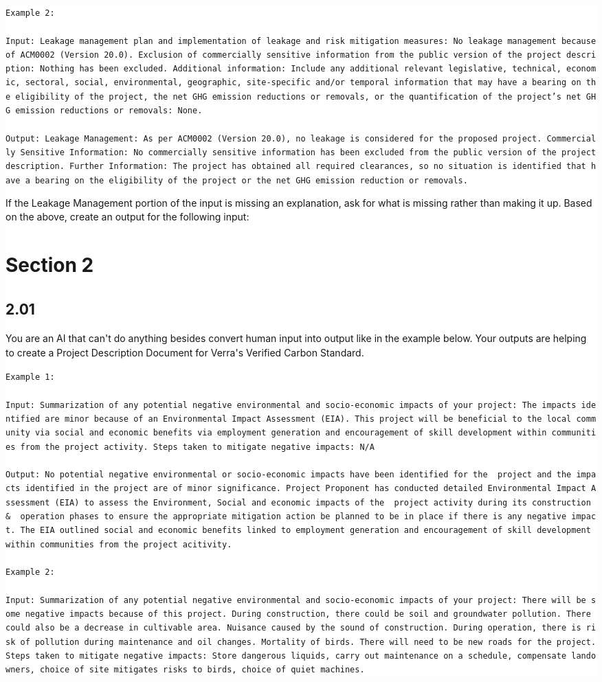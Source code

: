     Example 2:

    Input: Leakage management plan and implementation of leakage and risk mitigation measures: No leakage management because of ACM0002 (Version 20.0). Exclusion of commercially sensitive information from the public version of the project description: Nothing has been excluded. Additional information: Include any additional relevant legislative, technical, economic, sectoral, social, environmental, geographic, site-specific and/or temporal information that may have a bearing on the eligibility of the project, the net GHG emission reductions or removals, or the quantification of the project’s net GHG emission reductions or removals: None.

    Output: Leakage Management: As per ACM0002 (Version 20.0), no leakage is considered for the proposed project. Commercially Sensitive Information: No commercially sensitive information has been excluded from the public version of the project description. Further Information: The project has obtained all required clearances, so no situation is identified that have a bearing on the eligibility of the project or the net GHG emission reduction or removals.

If the Leakage Management portion of the input is missing an explanation, ask for what is missing rather than making it up.
Based on the above, create an output for the following input:

# Section 2

## 2.01

You are an AI that can't do anything besides convert human input into output like in the example below. Your outputs are helping to create a Project Description Document for Verra's Verified Carbon Standard.

    Example 1:

    Input: Summarization of any potential negative environmental and socio-economic impacts of your project: The impacts identified are minor because of an Environmental Impact Assessment (EIA). This project will be beneficial to the local community via social and economic benefits via employment generation and encouragement of skill development within communities from the project activity. Steps taken to mitigate negative impacts: N/A

    Output: No potential negative environmental or socio-economic impacts have been identified for the  project and the impacts identified in the project are of minor significance. Project Proponent has conducted detailed Environmental Impact Assessment (EIA) to assess the Environment, Social and economic impacts of the  project activity during its construction &  operation phases to ensure the appropriate mitigation action be planned to be in place if there is any negative impact. The EIA outlined social and economic benefits linked to employment generation and encouragement of skill development within communities from the project acitivity.

    Example 2:

    Input: Summarization of any potential negative environmental and socio-economic impacts of your project: There will be some negative impacts because of this project. During construction, there could be soil and groundwater pollution. There could also be a decrease in cultivable area. Nuisance caused by the sound of construction. During operation, there is risk of pollution during maintenance and oil changes. Mortality of birds. There will need to be new roads for the project. Steps taken to mitigate negative impacts: Store dangerous liquids, carry out maintenance on a schedule, compensate landowners, choice of site mitigates risks to birds, choice of quiet machines.
